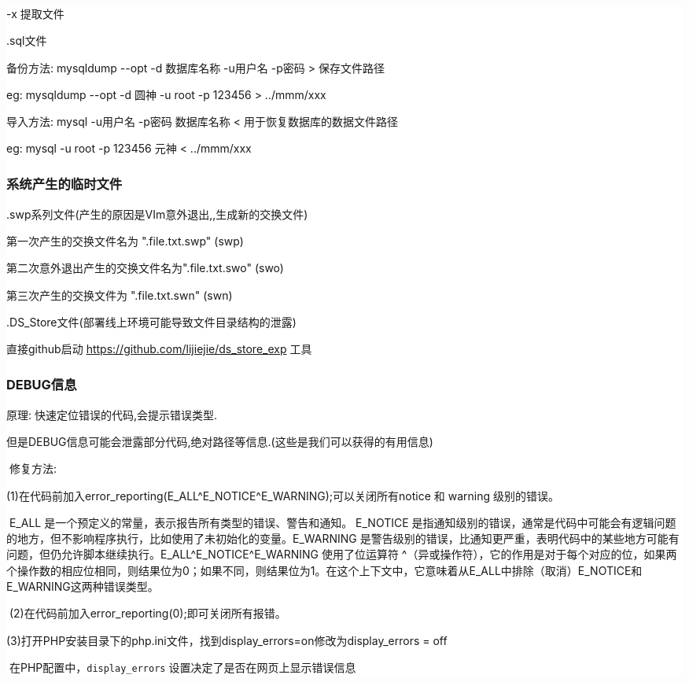 -x	提取文件



.sql文件

备份方法: mysqldump --opt -d 数据库名称 -u用户名 -p密码 > 保存文件路径

eg: mysqldump --opt -d 圆神 -u root -p 123456 > ../mmm/xxx

导入方法: mysql -u用户名 -p密码 数据库名称 < 用于恢复数据库的数据文件路径

eg: mysql -u root -p 123456 元神 < ../mmm/xxx



### 系统产生的临时文件

.swp系列文件(产生的原因是VIm意外退出,,生成新的交换文件)

第一次产生的交换文件名为 ".file.txt.swp"  (swp)

第二次意外退出产生的交换文件名为".file.txt.swo" (swo)

第三次产生的交换文件为 ".file.txt.swn" (swn)



.DS_Store文件(部署线上环境可能导致文件目录结构的泄露)

直接github启动 https://github.com/lijiejie/ds_store_exp 工具

### DEBUG信息

  原理: 快速定位错误的代码,会提示错误类型.

  但是DEBUG信息可能会泄露部分代码,绝对路径等信息.(这些是我们可以获得的有用信息)

​	修复方法:

​	(1)在代码前加入error_reporting(E_ALL^E_NOTICE^E_WARNING);可以关闭所有notice 和 warning 级别的错误。

​	E_ALL 是一个预定义的常量，表示报告所有类型的错误、警告和通知。
​	E_NOTICE 是指通知级别的错误，通常是代码中可能会有逻辑问题的地方，但不影响程序执行，比如使用了未初始化的变量。
​	E_WARNING 是警告级别的错误，比通知更严重，表明代码中的某些地方可能有问题，但仍允许脚本继续执行。
​	E_ALL^E_NOTICE^E_WARNING 使用了位运算符 ^（异或操作符），它的作用是对于每个对应的位，如果两个操作数的相应位相同，则结果位为0；如果不同，则结果位为1。在这个上下文中，它意味着从E_ALL中排除（取消）E_NOTICE和E_WARNING这两种错误类型。

​	(2)在代码前加入error_reporting(0);即可关闭所有报错。

​	(3)打开PHP安装目录下的php.ini文件，找到display_errors=on修改为display_errors = off

​	在PHP配置中，`display_errors` 设置决定了是否在网页上显示错误信息
